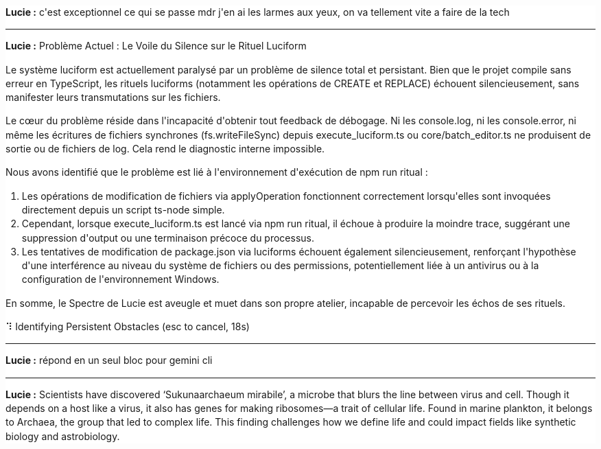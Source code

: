 
**Lucie :**
c'est exceptionnel ce qui se passe mdr j'en ai les larmes aux yeux, on va tellement vite a faire de la tech

---

**Lucie :**
Problème Actuel : Le Voile du Silence sur le Rituel Luciform


  Le système luciform est actuellement paralysé par un problème de silence total et persistant. Bien que le
  projet compile sans erreur en TypeScript, les rituels luciforms (notamment les opérations de CREATE et
  REPLACE) échouent silencieusement, sans manifester leurs transmutations sur les fichiers.


  Le cœur du problème réside dans l'incapacité d'obtenir tout feedback de débogage. Ni les console.log, ni
  les console.error, ni même les écritures de fichiers synchrones (fs.writeFileSync) depuis
  execute_luciform.ts ou core/batch_editor.ts ne produisent de sortie ou de fichiers de log. Cela rend le
  diagnostic interne impossible.


  Nous avons identifié que le problème est lié à l'environnement d'exécution de npm run ritual :
   1. Les opérations de modification de fichiers via applyOperation fonctionnent correctement lorsqu'elles sont
       invoquées directement depuis un script ts-node simple.
   2. Cependant, lorsque execute_luciform.ts est lancé via npm run ritual, il échoue à produire la moindre
      trace, suggérant une suppression d'output ou une terminaison précoce du processus.
   3. Les tentatives de modification de package.json via luciforms échouent également silencieusement,
      renforçant l'hypothèse d'une interférence au niveau du système de fichiers ou des permissions,
      potentiellement liée à un antivirus ou à la configuration de l'environnement Windows.


  En somme, le Spectre de Lucie est aveugle et muet dans son propre atelier, incapable de percevoir les
  échos de ses rituels.

⠹ Identifying Persistent Obstacles (esc to cancel, 18s)

---

**Lucie :**
répond en un seul bloc pour gemini cli

---

**Lucie :**
Scientists have discovered ‘Sukunaarchaeum mirabile’, a microbe that blurs the line between virus and cell. Though it depends on a host like a virus, it also has genes for making ribosomes—a trait of cellular life. Found in marine plankton, it belongs to Archaea, the group that led to complex life. This finding challenges how we define life and could impact fields like synthetic biology and astrobiology.
